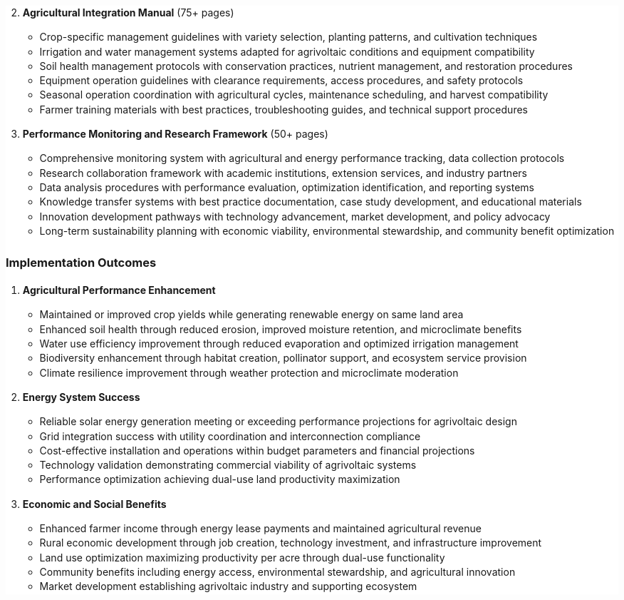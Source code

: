 2. **Agricultural Integration Manual** (75+ pages)
   - Crop-specific management guidelines with variety selection, planting patterns, and cultivation techniques
   - Irrigation and water management systems adapted for agrivoltaic conditions and equipment compatibility
   - Soil health management protocols with conservation practices, nutrient management, and restoration procedures
   - Equipment operation guidelines with clearance requirements, access procedures, and safety protocols
   - Seasonal operation coordination with agricultural cycles, maintenance scheduling, and harvest compatibility
   - Farmer training materials with best practices, troubleshooting guides, and technical support procedures

3. **Performance Monitoring and Research Framework** (50+ pages)
   - Comprehensive monitoring system with agricultural and energy performance tracking, data collection protocols
   - Research collaboration framework with academic institutions, extension services, and industry partners
   - Data analysis procedures with performance evaluation, optimization identification, and reporting systems
   - Knowledge transfer systems with best practice documentation, case study development, and educational materials
   - Innovation development pathways with technology advancement, market development, and policy advocacy
   - Long-term sustainability planning with economic viability, environmental stewardship, and community benefit optimization

### Implementation Outcomes
1. **Agricultural Performance Enhancement**
   - Maintained or improved crop yields while generating renewable energy on same land area
   - Enhanced soil health through reduced erosion, improved moisture retention, and microclimate benefits
   - Water use efficiency improvement through reduced evaporation and optimized irrigation management
   - Biodiversity enhancement through habitat creation, pollinator support, and ecosystem service provision
   - Climate resilience improvement through weather protection and microclimate moderation

2. **Energy System Success**
   - Reliable solar energy generation meeting or exceeding performance projections for agrivoltaic design
   - Grid integration success with utility coordination and interconnection compliance
   - Cost-effective installation and operations within budget parameters and financial projections
   - Technology validation demonstrating commercial viability of agrivoltaic systems
   - Performance optimization achieving dual-use land productivity maximization

3. **Economic and Social Benefits**
   - Enhanced farmer income through energy lease payments and maintained agricultural revenue
   - Rural economic development through job creation, technology investment, and infrastructure improvement
   - Land use optimization maximizing productivity per acre through dual-use functionality
   - Community benefits including energy access, environmental stewardship, and agricultural innovation
   - Market development establishing agrivoltaic industry and supporting ecosystem
